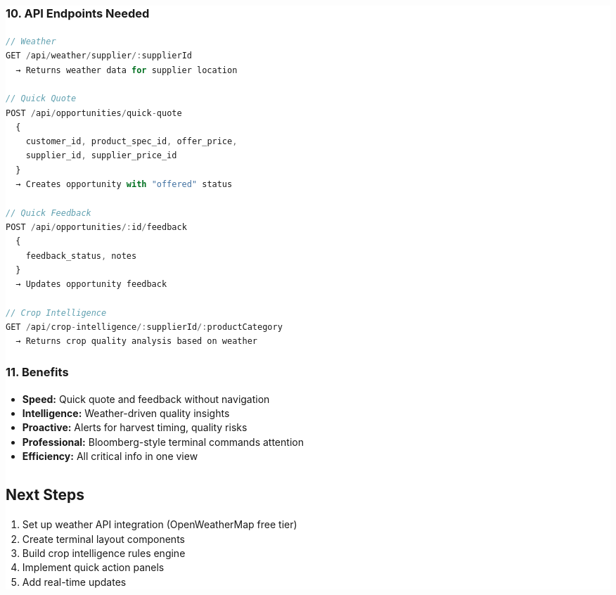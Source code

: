 ### 10. API Endpoints Needed

```typescript
// Weather
GET /api/weather/supplier/:supplierId
  → Returns weather data for supplier location

// Quick Quote
POST /api/opportunities/quick-quote
  {
    customer_id, product_spec_id, offer_price,
    supplier_id, supplier_price_id
  }
  → Creates opportunity with "offered" status

// Quick Feedback
POST /api/opportunities/:id/feedback
  {
    feedback_status, notes
  }
  → Updates opportunity feedback

// Crop Intelligence
GET /api/crop-intelligence/:supplierId/:productCategory
  → Returns crop quality analysis based on weather
```

### 11. Benefits
- **Speed:** Quick quote and feedback without navigation
- **Intelligence:** Weather-driven quality insights
- **Proactive:** Alerts for harvest timing, quality risks
- **Professional:** Bloomberg-style terminal commands attention
- **Efficiency:** All critical info in one view

## Next Steps
1. Set up weather API integration (OpenWeatherMap free tier)
2. Create terminal layout components
3. Build crop intelligence rules engine
4. Implement quick action panels
5. Add real-time updates
